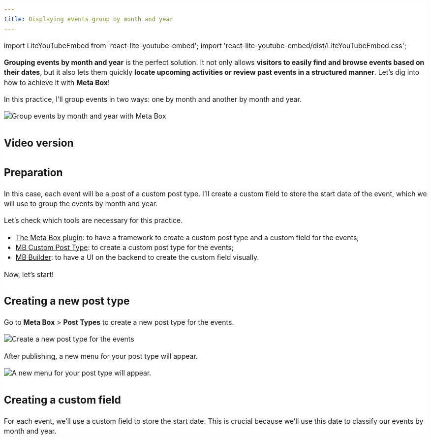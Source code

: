 ```yaml
---
title: Displaying events group by month and year
---
```


import LiteYouTubeEmbed from 'react-lite-youtube-embed';
import 'react-lite-youtube-embed/dist/LiteYouTubeEmbed.css';

**Grouping events by month and year** is the perfect solution. It not only allows **visitors to easily find and browse events based on their dates**, but it also lets them quickly **locate upcoming activities or review past events in a structured manner**. Let’s dig into how to achieve it with **Meta Box**!

In this practice, I’ll group events in two ways: one by month and another by month and year.

![Group events by month and year with Meta Box](https://imgur.elightup.com/LjXznGu.gif)

## Video version

<LiteYouTubeEmbed id='_GIp1h-uaTY'/>

## Preparation

In this case, each event will be a post of a custom post type. I’ll create a custom field to store the start date of the event, which we will use to group the events by month and year.

Let’s check which tools are necessary for this practice.

* [The Meta Box plugin](https://wordpress.org/plugins/meta-box/): to have a framework to create a custom post type and a custom field for the events;
* [MB Custom Post Type](https://metabox.io/plugins/custom-post-type/): to create a custom post type for the events;
* [MB Builder](https://metabox.io/plugins/meta-box-builder/): to have a UI on the backend to create the custom field visually.

Now, let’s start!

## Creating a new post type

Go to **Meta Box** > **Post Types** to create a new post type for the events.

![Create a new post type for the events](https://imgur.elightup.com/qc0y2cw.png)

After publishing, a new menu for your post type will appear.

![A new menu for your post type will appear.](https://imgur.elightup.com/VGuO5Xd.png)

## Creating a custom field

For each event, we’ll use a custom field to store the start date. This is crucial because we’ll use this date to classify our events by month and year.
